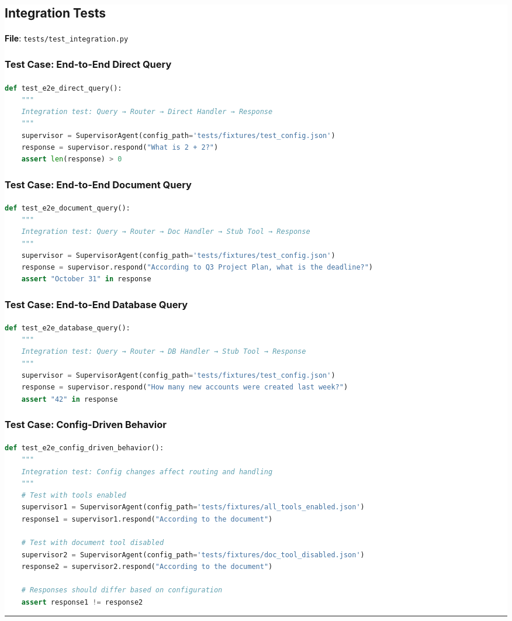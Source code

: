 
## Integration Tests

**File**: `tests/test_integration.py`

### Test Case: End-to-End Direct Query
```python
def test_e2e_direct_query():
    """
    Integration test: Query → Router → Direct Handler → Response
    """
    supervisor = SupervisorAgent(config_path='tests/fixtures/test_config.json')
    response = supervisor.respond("What is 2 + 2?")
    assert len(response) > 0
```

### Test Case: End-to-End Document Query
```python
def test_e2e_document_query():
    """
    Integration test: Query → Router → Doc Handler → Stub Tool → Response
    """
    supervisor = SupervisorAgent(config_path='tests/fixtures/test_config.json')
    response = supervisor.respond("According to Q3 Project Plan, what is the deadline?")
    assert "October 31" in response
```

### Test Case: End-to-End Database Query
```python
def test_e2e_database_query():
    """
    Integration test: Query → Router → DB Handler → Stub Tool → Response
    """
    supervisor = SupervisorAgent(config_path='tests/fixtures/test_config.json')
    response = supervisor.respond("How many new accounts were created last week?")
    assert "42" in response
```

### Test Case: Config-Driven Behavior
```python
def test_e2e_config_driven_behavior():
    """
    Integration test: Config changes affect routing and handling
    """
    # Test with tools enabled
    supervisor1 = SupervisorAgent(config_path='tests/fixtures/all_tools_enabled.json')
    response1 = supervisor1.respond("According to the document")

    # Test with document tool disabled
    supervisor2 = SupervisorAgent(config_path='tests/fixtures/doc_tool_disabled.json')
    response2 = supervisor2.respond("According to the document")

    # Responses should differ based on configuration
    assert response1 != response2
```

---